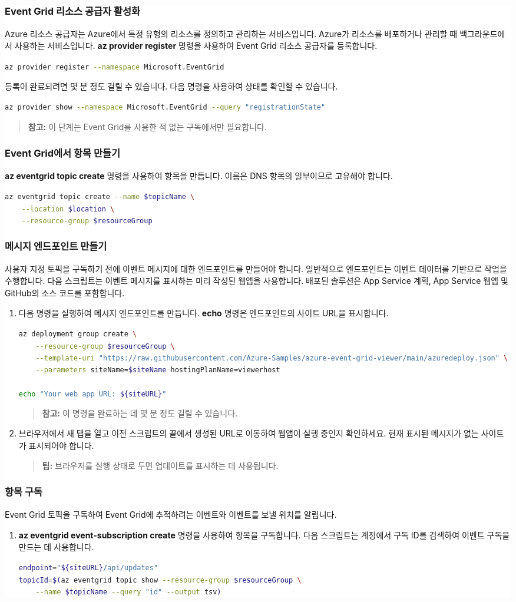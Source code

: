 ### Event Grid 리소스 공급자 활성화

Azure 리소스 공급자는 Azure에서 특정 유형의 리소스를 정의하고 관리하는 서비스입니다. Azure가 리소스를 배포하거나 관리할 때 백그라운드에서 사용하는 서비스입니다. **az provider register** 명령을 사용하여 Event Grid 리소스 공급자를 등록합니다. 

```bash
az provider register --namespace Microsoft.EventGrid
```

등록이 완료되려면 몇 분 정도 걸릴 수 있습니다. 다음 명령을 사용하여 상태를 확인할 수 있습니다.

```bash
az provider show --namespace Microsoft.EventGrid --query "registrationState"
```

> **참고:** 이 단계는 Event Grid를 사용한 적 없는 구독에서만 필요합니다.

### Event Grid에서 항목 만들기

**az eventgrid topic create** 명령을 사용하여 항목을 만듭니다. 이름은 DNS 항목의 일부이므로 고유해야 합니다.  

```bash
az eventgrid topic create --name $topicName \
    --location $location \
    --resource-group $resourceGroup
```

### 메시지 엔드포인트 만들기

사용자 지정 토픽을 구독하기 전에 이벤트 메시지에 대한 엔드포인트를 만들어야 합니다. 일반적으로 엔드포인트는 이벤트 데이터를 기반으로 작업을 수행합니다. 다음 스크립트는 이벤트 메시지를 표시하는 미리 작성된 웹앱을 사용합니다. 배포된 솔루션은 App Service 계획, App Service 웹앱 및 GitHub의 소스 코드를 포함합니다.

1. 다음 명령을 실행하여 메시지 엔드포인트를 만듭니다. **echo** 명령은 엔드포인트의 사이트 URL을 표시합니다.

    ```bash
    az deployment group create \
        --resource-group $resourceGroup \
        --template-uri "https://raw.githubusercontent.com/Azure-Samples/azure-event-grid-viewer/main/azuredeploy.json" \
        --parameters siteName=$siteName hostingPlanName=viewerhost
    
    echo "Your web app URL: ${siteURL}"
    ```

    > **참고:** 이 명령을 완료하는 데 몇 분 정도 걸릴 수 있습니다.

1. 브라우저에서 새 탭을 열고 이전 스크립트의 끝에서 생성된 URL로 이동하여 웹앱이 실행 중인지 확인하세요. 현재 표시된 메시지가 없는 사이트가 표시되어야 합니다.

    > **팁:** 브라우저를 실행 상태로 두면 업데이트를 표시하는 데 사용됩니다.

### 항목 구독

Event Grid 토픽을 구독하여 Event Grid에 추적하려는 이벤트와 이벤트를 보낼 위치를 알립니다. 

1. **az eventgrid event-subscription create** 명령을 사용하여 항목을 구독합니다. 다음 스크립트는 계정에서 구독 ID를 검색하여 이벤트 구독을 만드는 데 사용합니다.

    ```bash
    endpoint="${siteURL}/api/updates"
    topicId=$(az eventgrid topic show --resource-group $resourceGroup \
        --name $topicName --query "id" --output tsv)
    